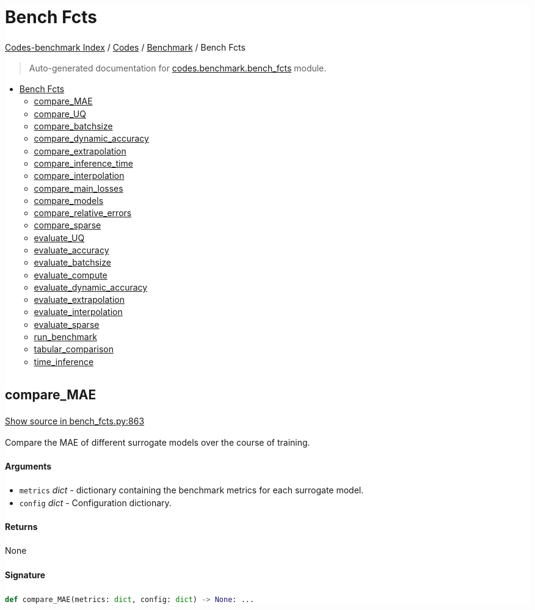 # Bench Fcts

[Codes-benchmark Index](../../README.md#codes-benchmark-index) / [Codes](../index.md#codes) / [Benchmark](./index.md#benchmark) / Bench Fcts

> Auto-generated documentation for [codes.benchmark.bench_fcts](https://github.com/robin-janssen/CODES-Benchmark/blob/main/codes/benchmark/bench_fcts.py) module.

- [Bench Fcts](#bench-fcts)
  - [compare_MAE](#compare_mae)
  - [compare_UQ](#compare_uq)
  - [compare_batchsize](#compare_batchsize)
  - [compare_dynamic_accuracy](#compare_dynamic_accuracy)
  - [compare_extrapolation](#compare_extrapolation)
  - [compare_inference_time](#compare_inference_time)
  - [compare_interpolation](#compare_interpolation)
  - [compare_main_losses](#compare_main_losses)
  - [compare_models](#compare_models)
  - [compare_relative_errors](#compare_relative_errors)
  - [compare_sparse](#compare_sparse)
  - [evaluate_UQ](#evaluate_uq)
  - [evaluate_accuracy](#evaluate_accuracy)
  - [evaluate_batchsize](#evaluate_batchsize)
  - [evaluate_compute](#evaluate_compute)
  - [evaluate_dynamic_accuracy](#evaluate_dynamic_accuracy)
  - [evaluate_extrapolation](#evaluate_extrapolation)
  - [evaluate_interpolation](#evaluate_interpolation)
  - [evaluate_sparse](#evaluate_sparse)
  - [run_benchmark](#run_benchmark)
  - [tabular_comparison](#tabular_comparison)
  - [time_inference](#time_inference)

## compare_MAE

[Show source in bench_fcts.py:863](https://github.com/robin-janssen/CODES-Benchmark/blob/main/codes/benchmark/bench_fcts.py#L863)

Compare the MAE of different surrogate models over the course of training.

#### Arguments

- `metrics` *dict* - dictionary containing the benchmark metrics for each surrogate model.
- `config` *dict* - Configuration dictionary.

#### Returns

None

#### Signature

```python
def compare_MAE(metrics: dict, config: dict) -> None: ...
```
